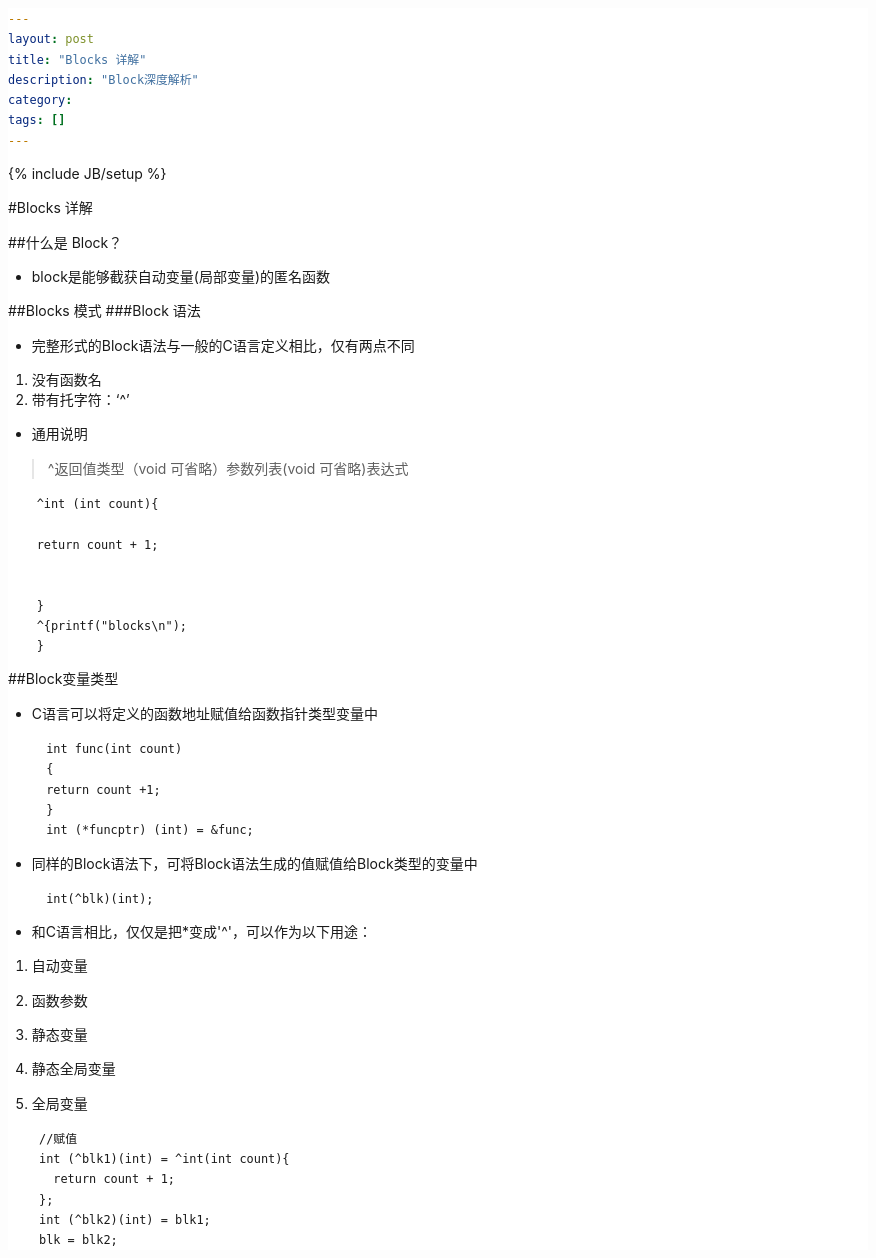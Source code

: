 ```yaml
---
layout: post
title: "Blocks 详解"
description: "Block深度解析"
category: 
tags: []
---
```

{% include JB/setup %}


#Blocks 详解

##什么是 Block？
- block是能够截获自动变量(局部变量)的匿名函数

##Blocks 模式
###Block 语法
- 完整形式的Block语法与一般的C语言定义相比，仅有两点不同
 1. 没有函数名
 2. 带有托字符：‘^’
 
- 通用说明
> ^返回值类型（void 可省略）参数列表(void 可省略)表达式

		^int (int count){

		return count + 1;
		
		
		}
		^{printf("blocks\n");
		}
		
##Block变量类型
- C语言可以将定义的函数地址赋值给函数指针类型变量中
          
        int func(int count)
        {
        return count +1;
        }
        int (*funcptr) (int) = &func;
- 同样的Block语法下，可将Block语法生成的值赋值给Block类型的变量中
  
        int(^blk)(int);
- 和C语言相比，仅仅是把*变成'^'，可以作为以下用途：
1. 自动变量
2. 函数参数
3. 静态变量
4. 静态全局变量
5. 全局变量


        //赋值
        int (^blk1)(int) = ^int(int count){
          return count + 1;
        };
        int (^blk2)(int) = blk1;
        blk = blk2;
        
